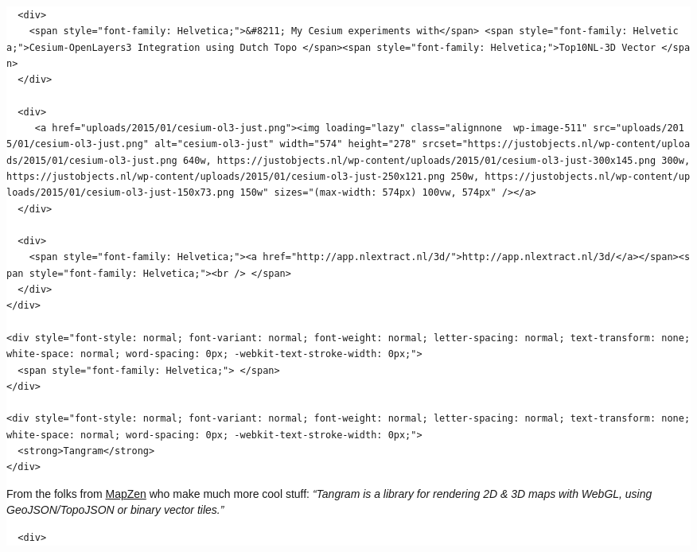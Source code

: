       <div>
        <span style="font-family: Helvetica;">&#8211; My Cesium experiments with</span> <span style="font-family: Helvetica;">Cesium-OpenLayers3 Integration using Dutch Topo </span><span style="font-family: Helvetica;">Top10NL-3D Vector </span>
      </div>
      
      <div>
         <a href="uploads/2015/01/cesium-ol3-just.png"><img loading="lazy" class="alignnone  wp-image-511" src="uploads/2015/01/cesium-ol3-just.png" alt="cesium-ol3-just" width="574" height="278" srcset="https://justobjects.nl/wp-content/uploads/2015/01/cesium-ol3-just.png 640w, https://justobjects.nl/wp-content/uploads/2015/01/cesium-ol3-just-300x145.png 300w, https://justobjects.nl/wp-content/uploads/2015/01/cesium-ol3-just-250x121.png 250w, https://justobjects.nl/wp-content/uploads/2015/01/cesium-ol3-just-150x73.png 150w" sizes="(max-width: 574px) 100vw, 574px" /></a>
      </div>
      
      <div>
        <span style="font-family: Helvetica;"><a href="http://app.nlextract.nl/3d/">http://app.nlextract.nl/3d/</a></span><span style="font-family: Helvetica;"><br /> </span>
      </div>
    </div>
    
    <div style="font-style: normal; font-variant: normal; font-weight: normal; letter-spacing: normal; text-transform: none; white-space: normal; word-spacing: 0px; -webkit-text-stroke-width: 0px;">
      <span style="font-family: Helvetica;"> </span>
    </div>
    
    <div style="font-style: normal; font-variant: normal; font-weight: normal; letter-spacing: normal; text-transform: none; white-space: normal; word-spacing: 0px; -webkit-text-stroke-width: 0px;">
      <strong>Tangram</strong>
    </div>
  </div>
  
  <div>
    <div style="padding: 0px; border: 0px; font-style: normal; font-variant: normal; font-weight: normal; letter-spacing: normal; orphans: auto; text-align: start; text-indent: 0px; text-transform: none; white-space: normal; widows: auto; word-spacing: 0px; -webkit-text-stroke-width: 0px;">
      <div>
        <span style="font-family: Helvetica;">From the folks from <a href="http://mapzen.com" target="_blank">MapZen</a> who make much more cool stuff: <i>&#8220;<i>Tangram is a library for rendering 2D & 3D maps with WebGL, using GeoJSON/TopoJSON or binary vector tiles.&#8221;</i></i></span>
      </div>
      
      <div>